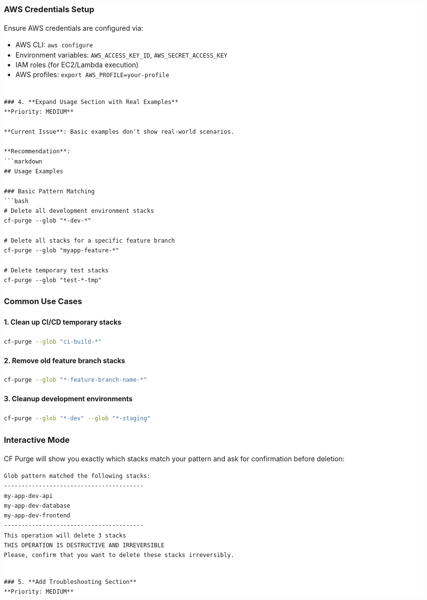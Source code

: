 ### AWS Credentials Setup
Ensure AWS credentials are configured via:
- AWS CLI: `aws configure`
- Environment variables: `AWS_ACCESS_KEY_ID`, `AWS_SECRET_ACCESS_KEY`
- IAM roles (for EC2/Lambda execution)
- AWS profiles: `export AWS_PROFILE=your-profile`
```

### 4. **Expand Usage Section with Real Examples**
**Priority: MEDIUM**

**Current Issue**: Basic examples don't show real-world scenarios.

**Recommendation**:
```markdown
## Usage Examples

### Basic Pattern Matching
```bash
# Delete all development environment stacks
cf-purge --glob "*-dev-*"

# Delete all stacks for a specific feature branch
cf-purge --glob "myapp-feature-*"

# Delete temporary test stacks
cf-purge --glob "test-*-tmp"
```

### Common Use Cases

#### 1. Clean up CI/CD temporary stacks
```bash
cf-purge --glob "ci-build-*"
```

#### 2. Remove old feature branch stacks
```bash
cf-purge --glob "*-feature-branch-name-*"
```

#### 3. Cleanup development environments
```bash
cf-purge --glob "*-dev" --glob "*-staging"
```

### Interactive Mode
CF Purge will show you exactly which stacks match your pattern and ask for confirmation before deletion:

```
Glob pattern matched the following stacks:
----------------------------------------
my-app-dev-api
my-app-dev-database
my-app-dev-frontend
----------------------------------------
This operation will delete 3 stacks
THIS OPERATION IS DESTRUCTIVE AND IRREVERSIBLE
Please, confirm that you want to delete these stacks irreversibly.
```
```

### 5. **Add Troubleshooting Section**
**Priority: MEDIUM**

```